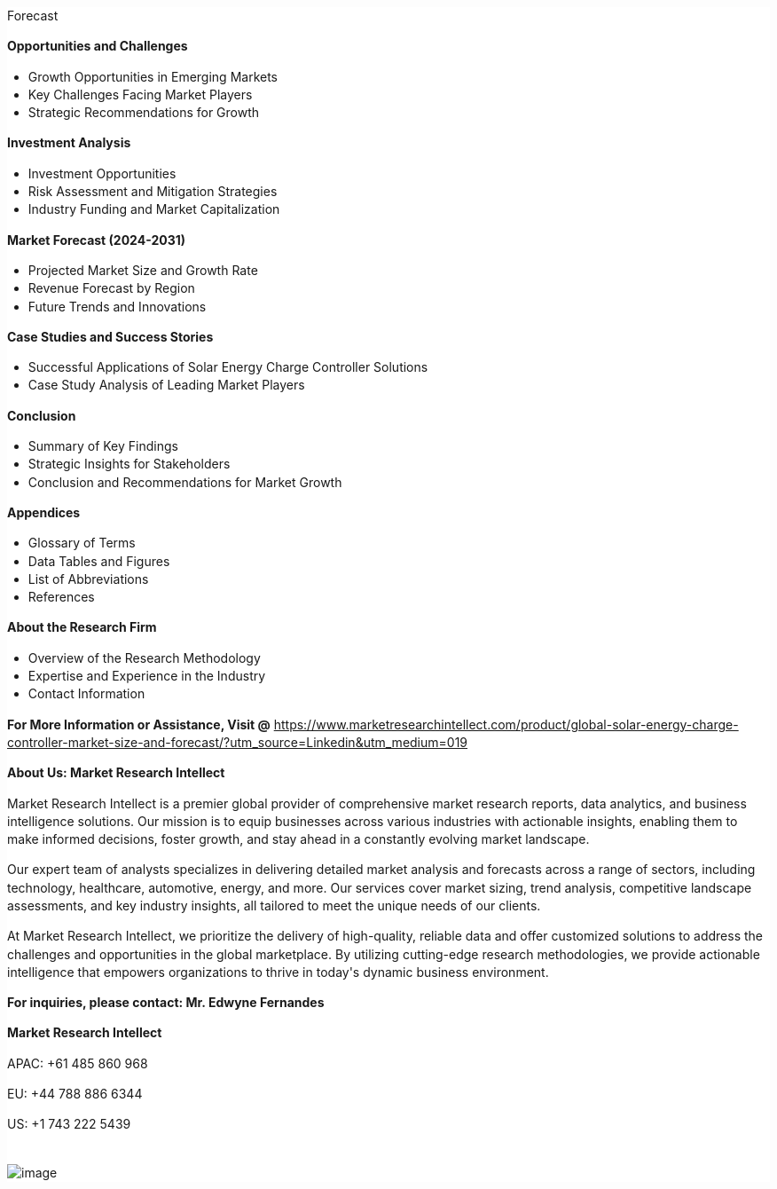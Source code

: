 Forecast</li></ul><p><strong>Opportunities and Challenges</strong></p><ul><li>Growth Opportunities in Emerging Markets</li><li>Key Challenges Facing Market Players</li><li>Strategic Recommendations for Growth</li></ul><p><strong>Investment Analysis</strong></p><ul><li>Investment Opportunities</li><li>Risk Assessment and Mitigation Strategies</li><li>Industry Funding and Market Capitalization</li></ul><p><strong>Market Forecast (2024-2031)</strong></p><ul><li>Projected Market Size and Growth Rate</li><li>Revenue Forecast by Region</li><li>Future Trends and Innovations</li></ul><p><strong>Case Studies and Success Stories</strong></p><ul><li>Successful Applications of Solar Energy Charge Controller Solutions</li><li>Case Study Analysis of Leading Market Players</li></ul><p><strong>Conclusion</strong></p><ul><li>Summary of Key Findings</li><li>Strategic Insights for Stakeholders</li><li>Conclusion and Recommendations for Market Growth</li></ul><p><strong>Appendices</strong></p><ul><li>Glossary of Terms</li><li>Data Tables and Figures</li><li>List of Abbreviations</li><li>References</li></ul><p><strong>About the Research Firm</strong></p><ul><li>Overview of the Research Methodology</li><li>Expertise and Experience in the Industry</li><li>Contact Information</li></ul></div><div class="article-main__content" data-test-id="publishing-text-block"><p><span class="font-[700]"><strong>For More Information or Assistance, Visit @</strong>&nbsp;<a href="https://www.marketresearchintellect.com/product/global-solar-energy-charge-controller-market-size-and-forecast/?utm_source=Linkedin&utm_medium=019">https://www.marketresearchintellect.com/product/global-solar-energy-charge-controller-market-size-and-forecast/?utm_source=Linkedin&utm_medium=019</a></span></p><p><strong>About Us: Market Research Intellect</strong></p><p>Market Research Intellect is a premier global provider of comprehensive market research reports, data analytics, and business intelligence solutions. Our mission is to equip businesses across various industries with actionable insights, enabling them to make informed decisions, foster growth, and stay ahead in a constantly evolving market landscape.</p><p>Our expert team of analysts specializes in delivering detailed market analysis and forecasts across a range of sectors, including technology, healthcare, automotive, energy, and more. Our services cover market sizing, trend analysis, competitive landscape assessments, and key industry insights, all tailored to meet the unique needs of our clients.</p><p>At Market Research Intellect, we prioritize the delivery of high-quality, reliable data and offer customized solutions to address the challenges and opportunities in the global marketplace. By utilizing cutting-edge research methodologies, we provide actionable intelligence that empowers organizations to thrive in today's dynamic business environment.</p><p><strong>For inquiries, please contact: Mr. Edwyne Fernandes</strong></p><p><strong>Market Research Intellect</strong></p><p>APAC: +61 485 860 968</p><p>EU: +44 788 886 6344</p><p>US: +1 743 222 5439</p></div><div class="article-main__content" data-test-id="publishing-text-block">&nbsp;</div>
![image](https://github.com/user-attachments/assets/95874954-7334-4200-9431-a8720d5c952c)

